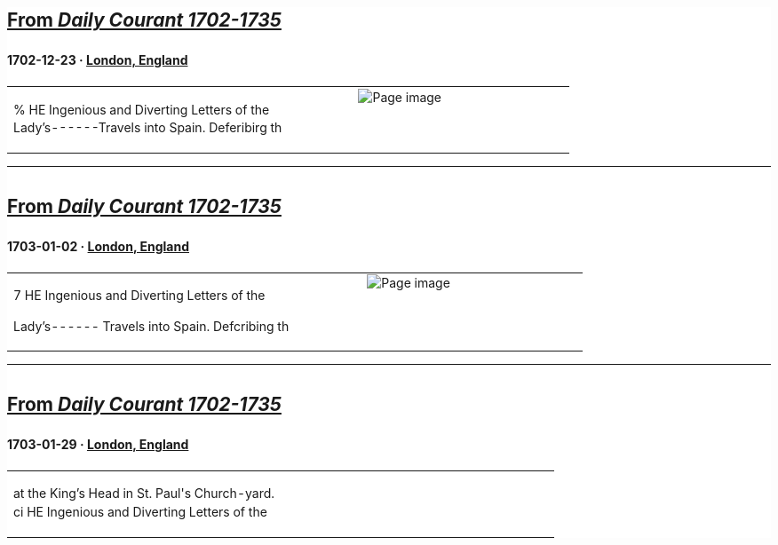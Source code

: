 
## [From _Daily Courant 1702-1735_](https://archive.org/details/sim_daily-courant_1702-12-23_214/page/n1/mode/1up?view=theater)

#### 1702-12-23 &middot; [London, England](http://dbpedia.org/resource/London)

<table style="width: 100%;"><tr><td style="width: 50%">

  
 % HE Ingenious and Diverting Letters of the  
Lady’s------Travels into Spain. Deferibirg th
</td><td style="width: 50%; max-height: 75%; margin: auto; display: block;">
<img alt="Page image" src="https://iiif.archive.org/image/iiif/2/sim_daily-courant_1702-12-23_214%2Fsim_daily-courant_1702-12-23_214_jp2.zip%2Fsim_daily-courant_1702-12-23_214_jp2%2Fsim_daily-courant_1702-12-23_214_0001.jp2/pct:58.90173410404624,73.30452127659575,34.73988439306358,2.177526595744681/600,/0/default.jpg"/>
</td>
</tr></table>

---

## [From _Daily Courant 1702-1735_](https://archive.org/details/sim_daily-courant_1703-01-02_222/page/n1/mode/1up?view=theater)

#### 1703-01-02 &middot; [London, England](http://dbpedia.org/resource/London)

<table style="width: 100%;"><tr><td style="width: 50%">

  
  
7 HE Ingenious and Diverting Letters of the  
  
Lady’s------ Travels into Spain. Defcribing th
</td><td style="width: 50%; max-height: 75%; margin: auto; display: block;">
<img alt="Page image" src="https://iiif.archive.org/image/iiif/2/sim_daily-courant_1703-01-02_222%2Fsim_daily-courant_1703-01-02_222_jp2.zip%2Fsim_daily-courant_1703-01-02_222_jp2%2Fsim_daily-courant_1703-01-02_222_0001.jp2/pct:17.695961995249405,73.23066841415465,35.302850356294535,2.031454783748362/600,/0/default.jpg"/>
</td>
</tr></table>

---

## [From _Daily Courant 1702-1735_](https://archive.org/details/sim_daily-courant_1703-01-29_245/page/n1/mode/1up?view=theater)

#### 1703-01-29 &middot; [London, England](http://dbpedia.org/resource/London)

<table style="width: 100%;"><tr><td style="width: 50%">

  
at the King’s Head in St. Paul&#x27;s Church-yard.  
ci HE Ingenious and Diverting Letters of the  
  